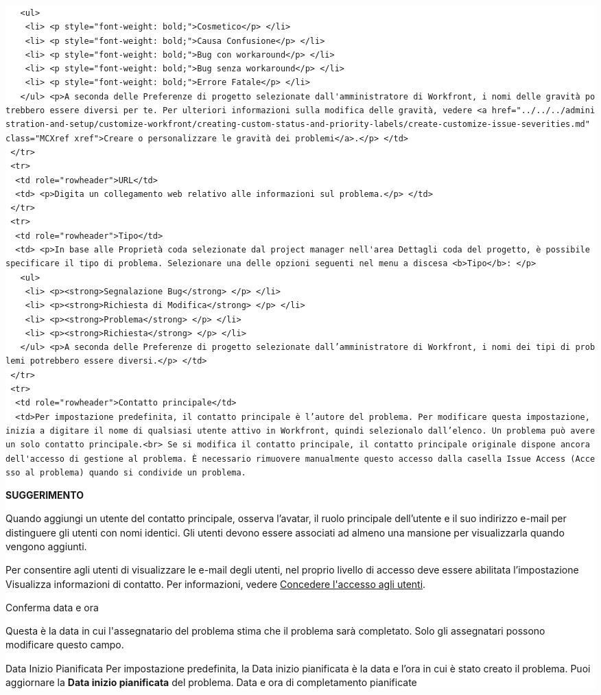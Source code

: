        <ul> 
        <li> <p style="font-weight: bold;">Cosmetico</p> </li> 
        <li> <p style="font-weight: bold;">Causa Confusione</p> </li> 
        <li> <p style="font-weight: bold;">Bug con workaround</p> </li> 
        <li> <p style="font-weight: bold;">Bug senza workaround</p> </li> 
        <li> <p style="font-weight: bold;">Errore Fatale</p> </li> 
       </ul> <p>A seconda delle Preferenze di progetto selezionate dall'amministratore di Workfront, i nomi delle gravità potrebbero essere diversi per te. Per ulteriori informazioni sulla modifica delle gravità, vedere <a href="../../../administration-and-setup/customize-workfront/creating-custom-status-and-priority-labels/create-customize-issue-severities.md" class="MCXref xref">Creare o personalizzare le gravità dei problemi</a>.</p> </td> 
     </tr> 
     <tr> 
      <td role="rowheader">URL</td> 
      <td> <p>Digita un collegamento web relativo alle informazioni sul problema.</p> </td> 
     </tr> 
     <tr> 
      <td role="rowheader">Tipo</td> 
      <td> <p>In base alle Proprietà coda selezionate dal project manager nell'area Dettagli coda del progetto, è possibile specificare il tipo di problema. Selezionare una delle opzioni seguenti nel menu a discesa <b>Tipo</b>: </p> 
       <ul> 
        <li> <p><strong>Segnalazione Bug</strong> </p> </li> 
        <li> <p><strong>Richiesta di Modifica</strong> </p> </li> 
        <li> <p><strong>Problema</strong> </p> </li> 
        <li> <p><strong>Richiesta</strong> </p> </li> 
       </ul> <p>A seconda delle Preferenze di progetto selezionate dall’amministratore di Workfront, i nomi dei tipi di problemi potrebbero essere diversi.</p> </td> 
     </tr> 
     <tr> 
      <td role="rowheader">Contatto principale</td> 
      <td>Per impostazione predefinita, il contatto principale è l’autore del problema. Per modificare questa impostazione, inizia a digitare il nome di qualsiasi utente attivo in Workfront, quindi selezionalo dall’elenco. Un problema può avere un solo contatto principale.<br> Se si modifica il contatto principale, il contatto principale originale dispone ancora dell'accesso di gestione al problema. È necessario rimuovere manualmente questo accesso dalla casella Issue Access (Accesso al problema) quando si condivide un problema.

   <b>SUGGERIMENTO</b>

   <p>Quando aggiungi un utente del contatto principale, osserva l’avatar, il ruolo principale dell’utente e il suo indirizzo e-mail per distinguere gli utenti con nomi identici. Gli utenti devono essere associati ad almeno una mansione per visualizzarla quando vengono aggiunti.</p>
      <p> Per consentire agli utenti di visualizzare le e-mail degli utenti, nel proprio livello di accesso deve essere abilitata l’impostazione Visualizza informazioni di contatto. Per informazioni, vedere <a href="../../../administration-and-setup/add-users/configure-and-grant-access/grant-access-other-users.md">Concedere l'accesso agli utenti</a>.</p>


   </td> 
     </tr> 
     <tr> 
      <td role="rowheader">Conferma data e ora</td> 
      <td> <p>Questa è la data in cui l'assegnatario del problema stima che il problema sarà completato. Solo gli assegnatari possono modificare questo campo.</p> </td> 
     </tr> 
     <tr> 
      <td role="rowheader">Data Inizio Pianificata</td> 
      <td>Per impostazione predefinita, la Data inizio pianificata è la data e l’ora in cui è stato creato il problema. Puoi aggiornare la <strong>Data inizio pianificata</strong> del problema. </td> 
     </tr> 
     <tr> 
      <td role="rowheader">Data e ora di completamento pianificate</td> 